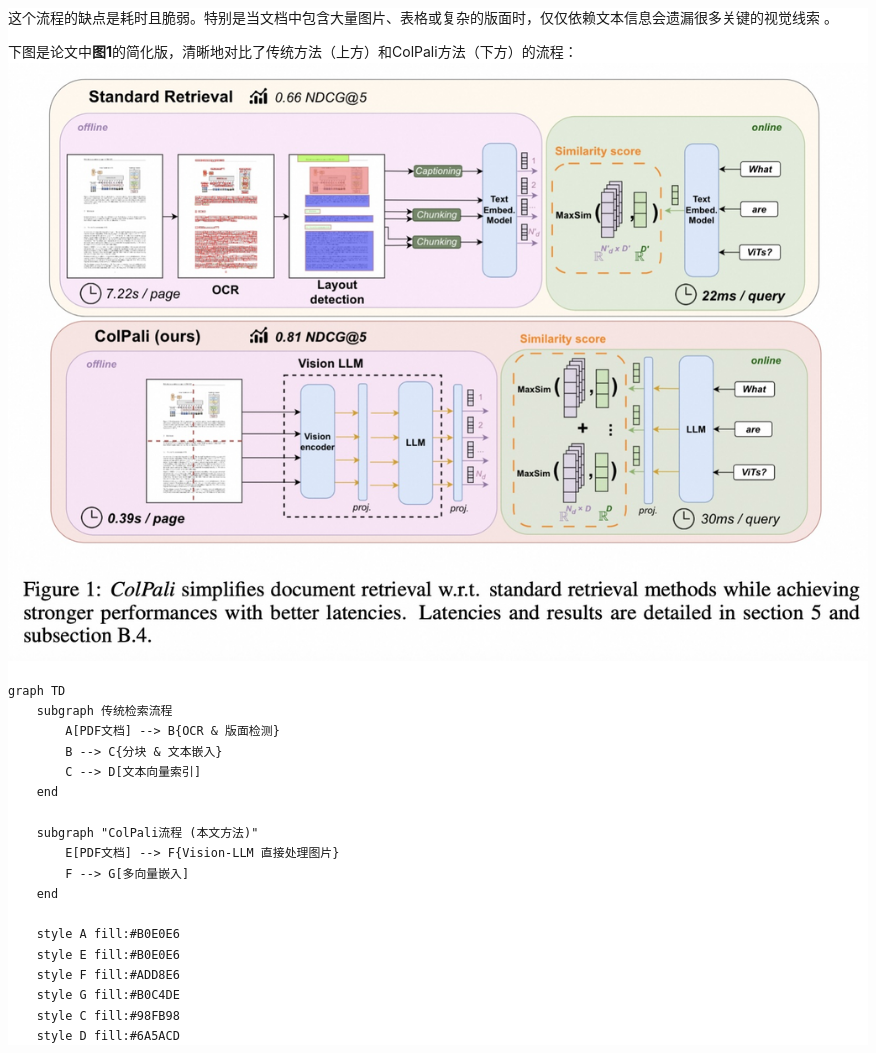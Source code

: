 这个流程的缺点是耗时且脆弱。特别是当文档中包含大量图片、表格或复杂的版面时，仅仅依赖文本信息会遗漏很多关键的视觉线索 。

下图是论文中**图1**的简化版，清晰地对比了传统方法（上方）和ColPali方法（下方）的流程： ![pic](20250828_04_pic_001.jpg)   

```mermaid
graph TD
    subgraph 传统检索流程
        A[PDF文档] --> B{OCR & 版面检测}
        B --> C{分块 & 文本嵌入}
        C --> D[文本向量索引]
    end

    subgraph "ColPali流程 (本文方法)"
        E[PDF文档] --> F{Vision-LLM 直接处理图片}
        F --> G[多向量嵌入]
    end
    
    style A fill:#B0E0E6
    style E fill:#B0E0E6
    style F fill:#ADD8E6
    style G fill:#B0C4DE
    style C fill:#98FB98
    style D fill:#6A5ACD
```
